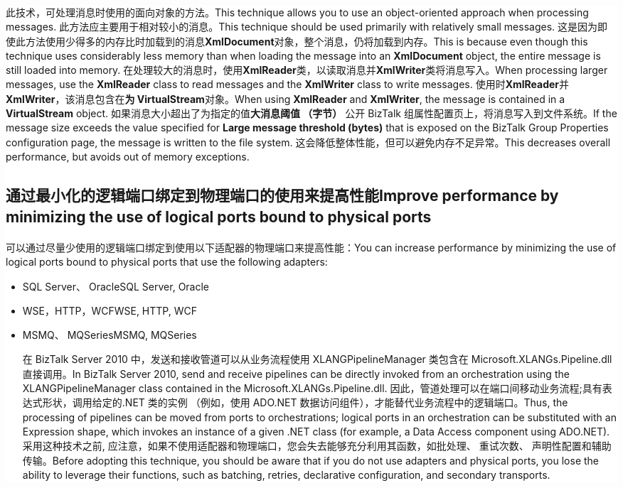  <span data-ttu-id="2788a-224">此技术，可处理消息时使用的面向对象的方法。</span><span class="sxs-lookup"><span data-stu-id="2788a-224">This technique allows you to use an object-oriented approach when processing messages.</span></span> <span data-ttu-id="2788a-225">此方法应主要用于相对较小的消息。</span><span class="sxs-lookup"><span data-stu-id="2788a-225">This technique should be used primarily with relatively small messages.</span></span> <span data-ttu-id="2788a-226">这是因为即使此方法使用少得多的内存比时加载到的消息**XmlDocument**对象，整个消息，仍将加载到内存。</span><span class="sxs-lookup"><span data-stu-id="2788a-226">This is because even though this technique uses considerably less memory than when loading the message into an **XmlDocument** object, the entire message is still loaded into memory.</span></span> <span data-ttu-id="2788a-227">在处理较大的消息时，使用**XmlReader**类，以读取消息并**XmlWriter**类将消息写入。</span><span class="sxs-lookup"><span data-stu-id="2788a-227">When processing larger messages, use the **XmlReader** class to read messages and the **XmlWriter** class to write messages.</span></span> <span data-ttu-id="2788a-228">使用时**XmlReader**并**XmlWriter**，该消息包含在**为 VirtualStream**对象。</span><span class="sxs-lookup"><span data-stu-id="2788a-228">When using **XmlReader** and **XmlWriter**, the message is contained in a **VirtualStream** object.</span></span> <span data-ttu-id="2788a-229">如果消息大小超出了为指定的值**大消息阈值 （字节）** 公开 BizTalk 组属性配置页上，将消息写入到文件系统。</span><span class="sxs-lookup"><span data-stu-id="2788a-229">If the message size exceeds the value specified for **Large message threshold (bytes)** that is exposed on the BizTalk Group Properties configuration page, the message is written to the file system.</span></span> <span data-ttu-id="2788a-230">这会降低整体性能，但可以避免内存不足异常。</span><span class="sxs-lookup"><span data-stu-id="2788a-230">This decreases overall performance, but avoids out of memory exceptions.</span></span>  
  
## <a name="improve-performance-by-minimizing-the-use-of-logical-ports-bound-to-physical-ports"></a><span data-ttu-id="2788a-231">通过最小化的逻辑端口绑定到物理端口的使用来提高性能</span><span class="sxs-lookup"><span data-stu-id="2788a-231">Improve performance by minimizing the use of logical ports bound to physical ports</span></span>  
 <span data-ttu-id="2788a-232">可以通过尽量少使用的逻辑端口绑定到使用以下适配器的物理端口来提高性能：</span><span class="sxs-lookup"><span data-stu-id="2788a-232">You can increase performance by minimizing the use of logical ports bound to physical ports that use the following adapters:</span></span>  
  
- <span data-ttu-id="2788a-233">SQL Server、 Oracle</span><span class="sxs-lookup"><span data-stu-id="2788a-233">SQL Server, Oracle</span></span>  
  
- <span data-ttu-id="2788a-234">WSE，HTTP，WCF</span><span class="sxs-lookup"><span data-stu-id="2788a-234">WSE, HTTP, WCF</span></span>  
  
- <span data-ttu-id="2788a-235">MSMQ、 MQSeries</span><span class="sxs-lookup"><span data-stu-id="2788a-235">MSMQ, MQSeries</span></span>  
  
  <span data-ttu-id="2788a-236">在 BizTalk Server 2010 中，发送和接收管道可以从业务流程使用 XLANGPipelineManager 类包含在 Microsoft.XLANGs.Pipeline.dll 直接调用。</span><span class="sxs-lookup"><span data-stu-id="2788a-236">In BizTalk Server 2010, send and receive pipelines can be directly invoked from an orchestration using the XLANGPipelineManager class contained in the Microsoft.XLANGs.Pipeline.dll.</span></span> <span data-ttu-id="2788a-237">因此，管道处理可以在端口间移动业务流程;具有表达式形状，调用给定的.NET 类的实例 （例如，使用 ADO.NET 数据访问组件），才能替代业务流程中的逻辑端口。</span><span class="sxs-lookup"><span data-stu-id="2788a-237">Thus, the processing of pipelines can be moved from ports to orchestrations; logical ports in an orchestration can be substituted with an Expression shape, which invokes an instance of a given .NET class (for example, a Data Access component using ADO.NET).</span></span> <span data-ttu-id="2788a-238">采用这种技术之前, 应注意，如果不使用适配器和物理端口，您会失去能够充分利用其函数，如批处理、 重试次数、 声明性配置和辅助传输。</span><span class="sxs-lookup"><span data-stu-id="2788a-238">Before adopting this technique, you should be aware that if you do not use adapters and physical ports, you lose the ability to leverage their functions, such as batching, retries, declarative configuration, and secondary transports.</span></span>  
  